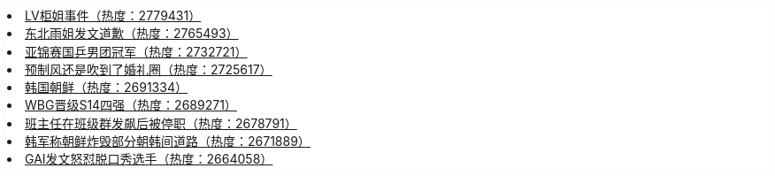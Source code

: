 <li>
<a href="https://s.weibo.com/weibo?q=%23LV%E6%9F%9C%E5%A7%90%E4%BA%8B%E4%BB%B6%23" target="weibo">
LV柜姐事件（热度：2779431）
</a>
</li>

<li>
<a href="https://s.weibo.com/weibo?q=%23%E4%B8%9C%E5%8C%97%E9%9B%A8%E5%A7%90%E5%8F%91%E6%96%87%E9%81%93%E6%AD%89%23" target="weibo">
东北雨姐发文道歉（热度：2765493）
</a>
</li>

<li>
<a href="https://s.weibo.com/weibo?q=%23%E4%BA%9A%E9%94%A6%E8%B5%9B%E5%9B%BD%E4%B9%92%E7%94%B7%E5%9B%A2%E5%86%A0%E5%86%9B%23" target="weibo">
亚锦赛国乒男团冠军（热度：2732721）
</a>
</li>

<li>
<a href="https://s.weibo.com/weibo?q=%23%E9%A2%84%E5%88%B6%E9%A3%8E%E8%BF%98%E6%98%AF%E5%90%B9%E5%88%B0%E4%BA%86%E5%A9%9A%E7%A4%BC%E5%9C%88%23" target="weibo">
预制风还是吹到了婚礼圈（热度：2725617）
</a>
</li>

<li>
<a href="https://s.weibo.com/weibo?q=%23%E9%9F%A9%E5%9B%BD%E6%9C%9D%E9%B2%9C%23" target="weibo">
韩国朝鲜（热度：2691334）
</a>
</li>

<li>
<a href="https://s.weibo.com/weibo?q=%23WBG%E6%99%8B%E7%BA%A7S14%E5%9B%9B%E5%BC%BA%23" target="weibo">
WBG晋级S14四强（热度：2689271）
</a>
</li>

<li>
<a href="https://s.weibo.com/weibo?q=%23%E7%8F%AD%E4%B8%BB%E4%BB%BB%E5%9C%A8%E7%8F%AD%E7%BA%A7%E7%BE%A4%E5%8F%91%E9%A3%99%E5%90%8E%E8%A2%AB%E5%81%9C%E8%81%8C%23" target="weibo">
班主任在班级群发飙后被停职（热度：2678791）
</a>
</li>

<li>
<a href="https://s.weibo.com/weibo?q=%23%E9%9F%A9%E5%86%9B%E7%A7%B0%E6%9C%9D%E9%B2%9C%E7%82%B8%E6%AF%81%E9%83%A8%E5%88%86%E6%9C%9D%E9%9F%A9%E9%97%B4%E9%81%93%E8%B7%AF%23" target="weibo">
韩军称朝鲜炸毁部分朝韩间道路（热度：2671889）
</a>
</li>

<li>
<a href="https://s.weibo.com/weibo?q=%23GAI%E5%8F%91%E6%96%87%E6%80%92%E6%80%BC%E8%84%B1%E5%8F%A3%E7%A7%80%E9%80%89%E6%89%8B%23" target="weibo">
GAI发文怒怼脱口秀选手（热度：2664058）
</a>
</li>

